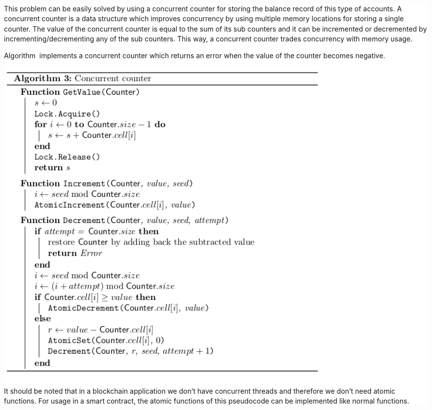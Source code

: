This problem can be easily solved by using a concurrent counter for storing the balance record of this type of accounts.
A concurrent counter is a data structure which improves concurrency by using multiple memory locations for storing a
single counter. The value of the concurrent counter is equal to the sum of its sub counters and it can be incremented or
decremented by incrementing/decrementing any of the sub counters. This way, a concurrent counter trades concurrency with
memory usage.

Algorithm  implements a concurrent counter which returns an error when the value of the counter becomes negative.

<img src="../img/Alg3s.png" alt="image" style="width:17cm" />

It should be noted that in a blockchain application we don’t have concurrent threads and therefore we don’t need atomic
functions. For usage in a smart contract, the atomic functions of this pseudocode can be implemented like normal
functions.

